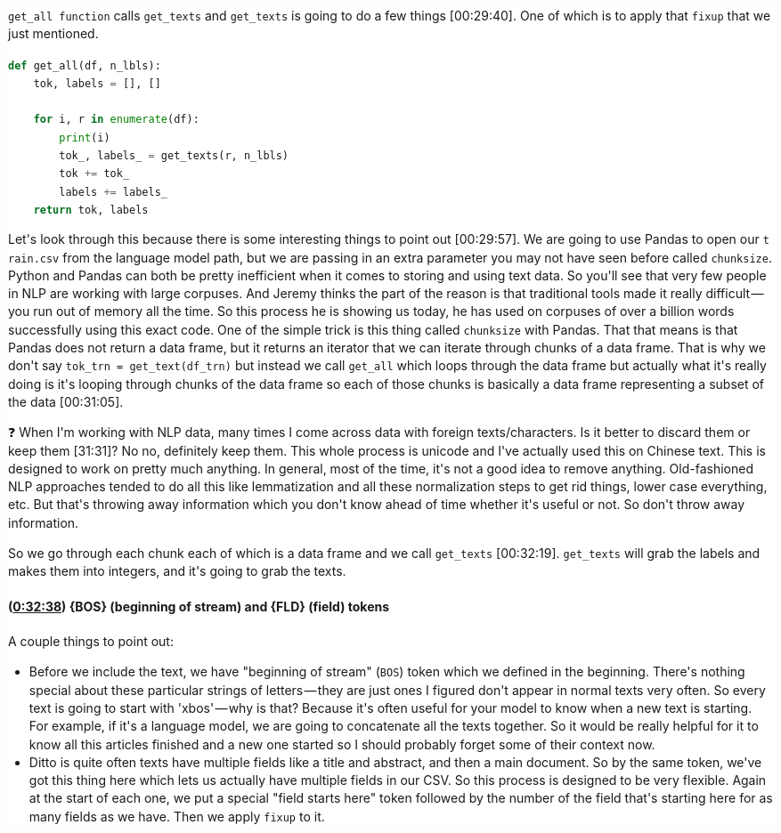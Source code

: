 `get_all function` calls `get_texts` and `get_texts` is going to do a few things [00:29:40]. One of which is to apply that `fixup` that we just mentioned.

```python
def get_all(df, n_lbls):
    tok, labels = [], []

    for i, r in enumerate(df):
        print(i)
        tok_, labels_ = get_texts(r, n_lbls)
        tok += tok_
        labels += labels_
    return tok, labels
```

Let's look through this because there is some interesting things to point out [00:29:57]. We are going to use Pandas to open our `train.csv` from the language model path, but we are passing in an extra parameter you may not have seen before called `chunksize`. Python and Pandas can both be pretty inefficient when it comes to storing and using text data. So you'll see that very few people in NLP are working with large corpuses. And Jeremy thinks the part of the reason is that traditional tools made it really difficult — you run out of memory all the time. So this process he is showing us today, he has used on corpuses of over a billion words successfully using this exact code. One of the simple trick is this thing called `chunksize` with Pandas. That that means is that Pandas does not return a data frame, but it returns an iterator that we can iterate through chunks of a data frame. That is why we don't say `tok_trn = get_text(df_trn)` but instead we call `get_all` which loops through the data frame but actually what it's really doing is it's looping through chunks of the data frame so each of those chunks is basically a data frame representing a subset of the data [00:31:05].

:question: When I'm working with NLP data, many times I come across data with foreign texts/characters. Is it better to discard them or keep them [31:31]? No no, definitely keep them. This whole process is unicode and I've actually used this on Chinese text. This is designed to work on pretty much anything. In general, most of the time, it's not a good idea to remove anything. Old-fashioned NLP approaches tended to do all this like lemmatization and all these normalization steps to get rid things, lower case everything, etc. But that's throwing away information which you don't know ahead of time whether it's useful or not. So don't throw away information.

So we go through each chunk each of which is a data frame and we call `get_texts` [00:32:19]. `get_texts` will grab the labels and makes them into integers, and it's going to grab the texts.

#### ([0:32:38](https://youtu.be/h5Tz7gZT9Fo?t=32m38s)) {BOS} (beginning of stream) and {FLD} (field) tokens

A couple things to point out:

- Before we include the text, we have "beginning of stream" (`BOS`) token which we defined in the beginning. There's nothing special about these particular strings of letters — they are just ones I figured don't appear in normal texts very often. So every text is going to start with 'xbos' — why is that? Because it's often useful for your model to know when a new text is starting. For example, if it's a language model, we are going to concatenate all the texts together. So it would be really helpful for it to know all this articles finished and a new one started so I should probably forget some of their context now.
- Ditto is quite often texts have multiple fields like a title and abstract, and then a main document. So by the same token, we've got this thing here which lets us actually have multiple fields in our CSV. So this process is designed to be very flexible. Again at the start of each one, we put a special "field starts here" token followed by the number of the field that's starting here for as many fields as we have. Then we apply `fixup` to it.
